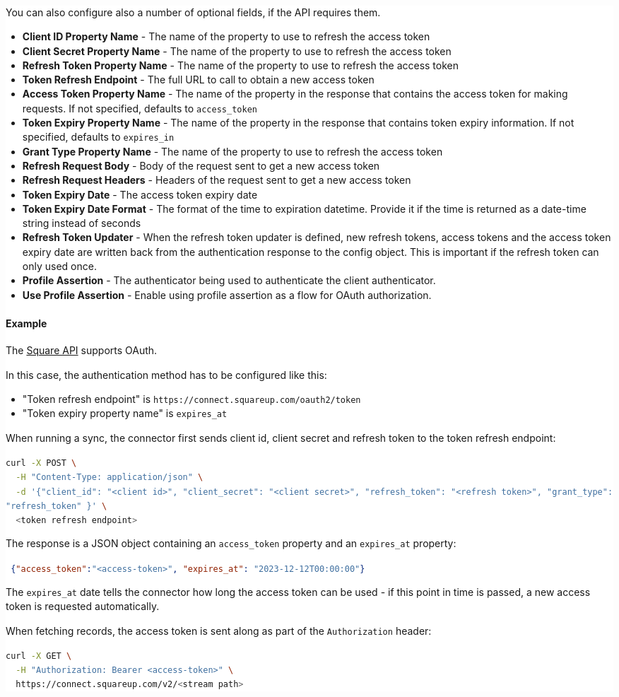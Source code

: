 You can also configure also a number of optional fields, if the API requires them.

- **Client ID Property Name** - The name of the property to use to refresh the access token
- **Client Secret Property Name** - The name of the property to use to refresh the access token
- **Refresh Token Property Name** - The name of the property to use to refresh the access token
- **Token Refresh Endpoint** - The full URL to call to obtain a new access token
- **Access Token Property Name** - The name of the property in the response that contains the access token for making requests. If not specified, defaults to `access_token`
- **Token Expiry Property Name** - The name of the property in the response that contains token expiry information. If not specified, defaults to `expires_in`
- **Grant Type Property Name** - The name of the property to use to refresh the access token
- **Refresh Request Body** - Body of the request sent to get a new access token
- **Refresh Request Headers** - Headers of the request sent to get a new access token
- **Token Expiry Date** - The access token expiry date
- **Token Expiry Date Format** - The format of the time to expiration datetime. Provide it if the time is returned as a date-time string instead of seconds
- **Refresh Token Updater** - When the refresh token updater is defined, new refresh tokens, access tokens and the access token expiry date are written back from the authentication response to the config object. This is important if the refresh token can only used once.
- **Profile Assertion** - The authenticator being used to authenticate the client authenticator.
- **Use Profile Assertion** - Enable using profile assertion as a flow for OAuth authorization.

#### Example

The [Square API](https://developer.squareup.com/docs/build-basics/access-tokens#get-an-oauth-access-token) supports OAuth.

In this case, the authentication method has to be configured like this:

- "Token refresh endpoint" is `https://connect.squareup.com/oauth2/token`
- "Token expiry property name" is `expires_at`

When running a sync, the connector first sends client id, client secret and refresh token to the token refresh endpoint:

```bash
curl -X POST \
  -H "Content-Type: application/json" \
  -d '{"client_id": "<client id>", "client_secret": "<client secret>", "refresh_token": "<refresh token>", "grant_type": "refresh_token" }' \
  <token refresh endpoint>
```

The response is a JSON object containing an `access_token` property and an `expires_at` property:

```json
 {"access_token":"<access-token>", "expires_at": "2023-12-12T00:00:00"}
```

The `expires_at` date tells the connector how long the access token can be used - if this point in time is passed, a new access token is requested automatically.

When fetching records, the access token is sent along as part of the `Authorization` header:

```bash
curl -X GET \
  -H "Authorization: Bearer <access-token>" \
  https://connect.squareup.com/v2/<stream path>
```
